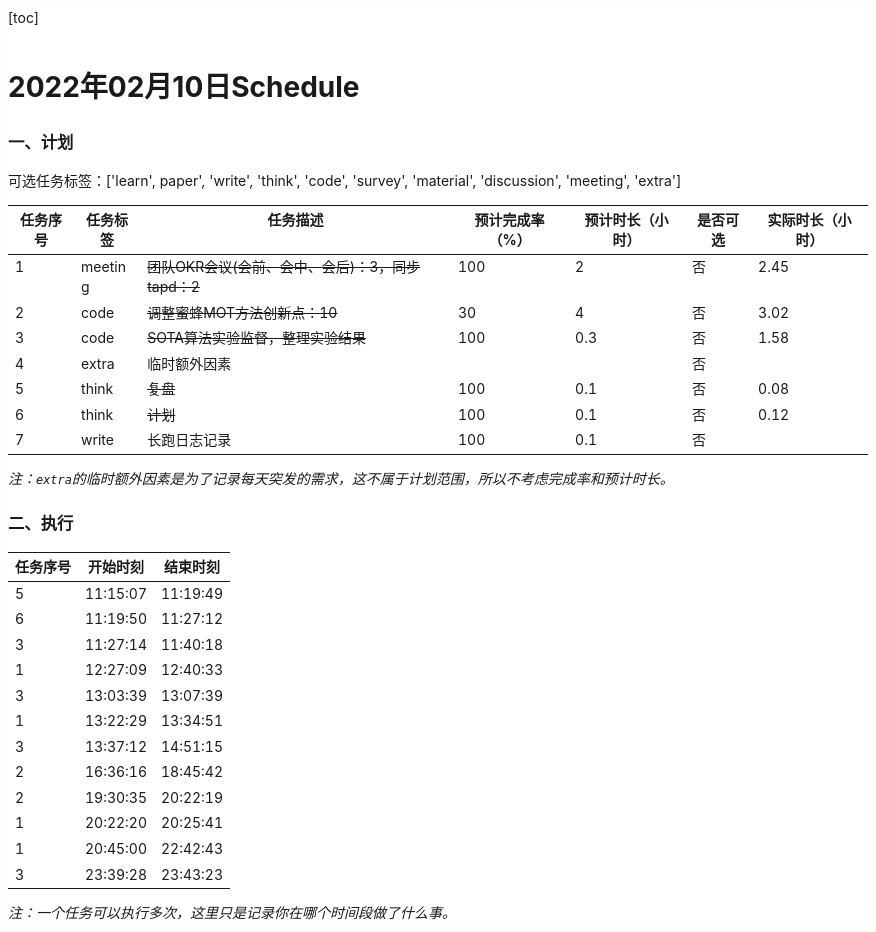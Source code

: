 [toc]

# 2022年02月10日Schedule

### 一、计划

可选任务标签：['learn', paper', 'write', 'think', 'code', 'survey', 'material', 'discussion', 'meeting', 'extra']

| 任务序号 | 任务标签 | 任务描述                                          | 预计完成率（%） | 预计时长（小时） | 是否可选 | 实际时长（小时） |
| -------- | -------- | ------------------------------------------------- | --------------- | ---------------- | -------- | ---------------- |
|1|meeting|~~团队OKR会议(会前、会中、会后)：3，同步tapd：2~~|100|2|否|2.45|
|2|code|~~调整蜜蜂MOT方法创新点：10~~|30|4|否|3.02|
|3|code|~~SOTA算法实验监督，整理实验结果~~|100|0.3|否|1.58|
| 4        | extra    | 临时额外因素                                      |                 |                  | 否       |                  |
|5|think|~~复盘~~|100|0.1|否|0.08|
|6|think|~~计划~~|100|0.1|否|0.12|
| 7        | write    | 长跑日志记录                                      | 100             | 0.1              | 否       |                  |

*注：`extra`的临时额外因素是为了记录每天突发的需求，这不属于计划范围，所以不考虑完成率和预计时长。*

### 二、执行

| 任务序号 | 开始时刻 | 结束时刻 |
| -------- | -------- | -------- |
| 5        | 11:15:07 | 11:19:49 |
| 6        | 11:19:50 | 11:27:12 |
| 3        | 11:27:14 | 11:40:18 |
| 1        | 12:27:09 | 12:40:33 |
| 3        | 13:03:39 | 13:07:39 |
| 1        | 13:22:29 | 13:34:51 |
| 3        | 13:37:12 | 14:51:15 |
| 2        | 16:36:16 | 18:45:42 |
| 2        | 19:30:35 | 20:22:19 |
| 1        | 20:22:20 | 20:25:41 |
| 1        | 20:45:00 | 22:42:43 |
| 3        | 23:39:28 | 23:43:23 |

*注：一个任务可以执行多次，这里只是记录你在哪个时间段做了什么事。*
